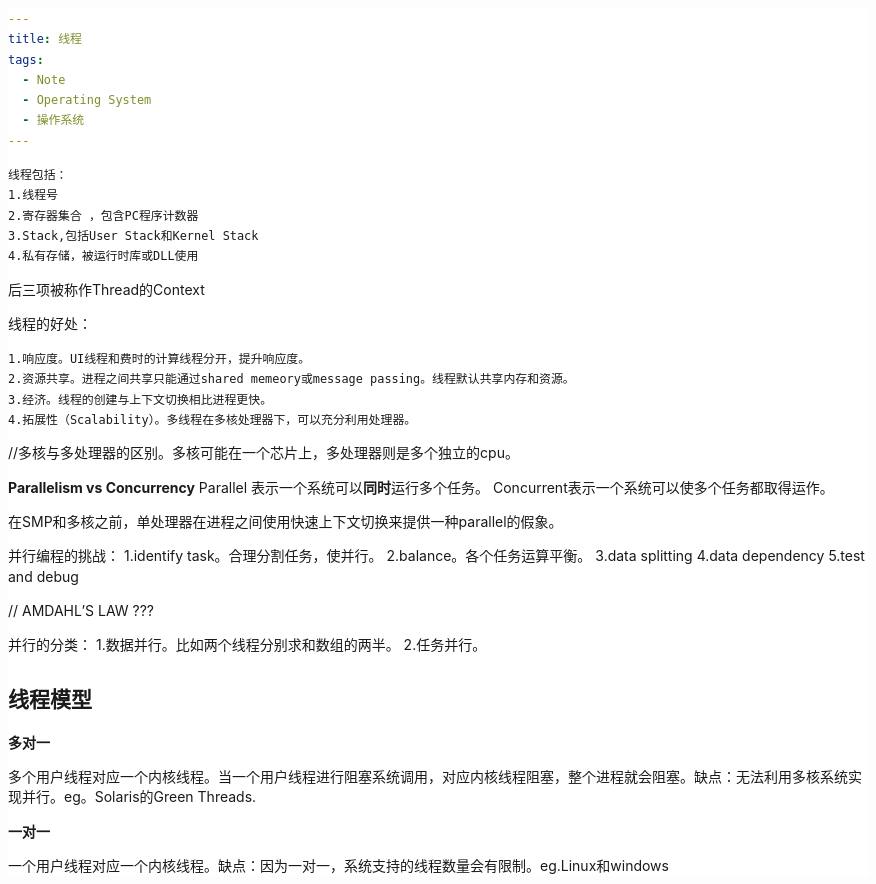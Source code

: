 ```yaml
---
title: 线程
tags:
  - Note
  - Operating System
  - 操作系统
---
```

	线程包括：
	1.线程号 
	2.寄存器集合 ，包含PC程序计数器
	3.Stack,包括User Stack和Kernel Stack
	4.私有存储，被运行时库或DLL使用

后三项被称作Thread的Context
	
线程的好处：

	1.响应度。UI线程和费时的计算线程分开，提升响应度。
	2.资源共享。进程之间共享只能通过shared memeory或message passing。线程默认共享内存和资源。
	3.经济。线程的创建与上下文切换相比进程更快。
	4.拓展性（Scalability）。多线程在多核处理器下，可以充分利用处理器。

//多核与多处理器的区别。多核可能在一个芯片上，多处理器则是多个独立的cpu。

**Parallelism vs Concurrency**
Parallel 表示一个系统可以**同时**运行多个任务。
Concurrent表示一个系统可以使多个任务都取得运作。

在SMP和多核之前，单处理器在进程之间使用快速上下文切换来提供一种parallel的假象。

并行编程的挑战：
	1.identify task。合理分割任务，使并行。
	2.balance。各个任务运算平衡。
	3.data splitting
	4.data dependency
	5.test and debug

//  AMDAHL’S LAW  ???

并行的分类：
1.数据并行。比如两个线程分别求和数组的两半。
2.任务并行。



## 线程模型

**多对一**

多个用户线程对应一个内核线程。当一个用户线程进行阻塞系统调用，对应内核线程阻塞，整个进程就会阻塞。缺点：无法利用多核系统实现并行。eg。Solaris的Green Threads.


**一对一**

一个用户线程对应一个内核线程。缺点：因为一对一，系统支持的线程数量会有限制。eg.Linux和windows
